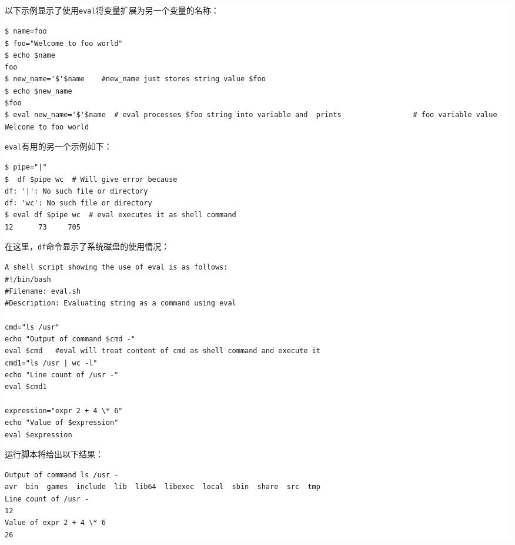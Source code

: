 以下示例显示了使用`eval`将变量扩展为另一个变量的名称：

```
$ name=foo
$ foo="Welcome to foo world"
$ echo $name
foo
$ new_name='$'$name    #new_name just stores string value $foo
$ echo $new_name
$foo
$ eval new_name='$'$name  # eval processes $foo string into variable and  prints                 # foo variable value
Welcome to foo world
```

`eval`有用的另一个示例如下：

```
$ pipe="|"
$  df $pipe wc  # Will give error because 
df: '|': No such file or directory
df: 'wc': No such file or directory
$ eval df $pipe wc  # eval executes it as shell command
12      73     705
```

在这里，`df`命令显示了系统磁盘的使用情况：

```
A shell script showing the use of eval is as follows:
#!/bin/bash
#Filename: eval.sh
#Description: Evaluating string as a command using eval

cmd="ls /usr"
echo "Output of command $cmd -"
eval $cmd   #eval will treat content of cmd as shell command and execute it
cmd1="ls /usr | wc -l"
echo "Line count of /usr -"
eval $cmd1

expression="expr 2 + 4 \* 6"
echo "Value of $expression"
eval $expression
```

运行脚本将给出以下结果：

```
Output of command ls /usr -
avr  bin  games  include  lib  lib64  libexec  local  sbin  share  src  tmp
Line count of /usr -
12
Value of expr 2 + 4 \* 6
26
```
